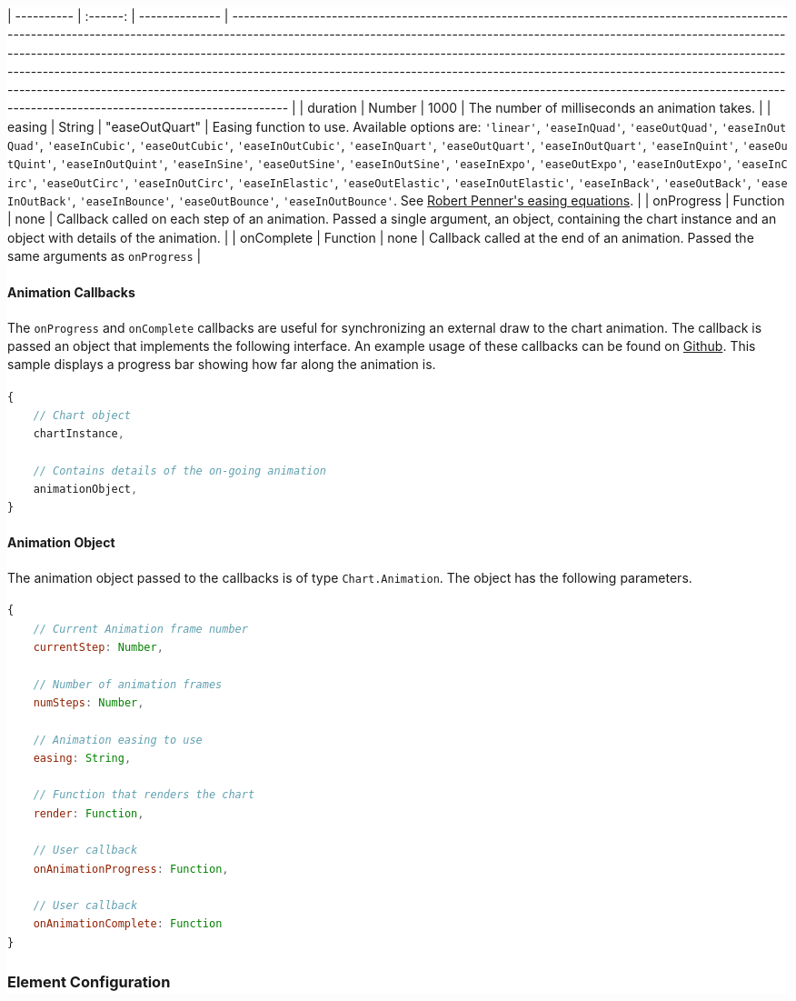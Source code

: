 | ---------- | :------: | -------------- | --------------------------------------------------------------------------------------------------------------------------------------------------------------------------------------------------------------------------------------------------------------------------------------------------------------------------------------------------------------------------------------------------------------------------------------------------------------------------------------------------------------------------------------------------------------------------------------------------------------------------------------------------------------------------------------------------- |
| duration   |  Number  | 1000           | The number of milliseconds an animation takes.                                                                                                                                                                                                                                                                                                                                                                                                                                                                                                                                                                                                                                                      |
| easing     |  String  | "easeOutQuart" | Easing function to use. Available options are: `'linear'`, `'easeInQuad'`, `'easeOutQuad'`, `'easeInOutQuad'`, `'easeInCubic'`, `'easeOutCubic'`, `'easeInOutCubic'`, `'easeInQuart'`, `'easeOutQuart'`, `'easeInOutQuart'`, `'easeInQuint'`, `'easeOutQuint'`, `'easeInOutQuint'`, `'easeInSine'`, `'easeOutSine'`, `'easeInOutSine'`, `'easeInExpo'`, `'easeOutExpo'`, `'easeInOutExpo'`, `'easeInCirc'`, `'easeOutCirc'`, `'easeInOutCirc'`, `'easeInElastic'`, `'easeOutElastic'`, `'easeInOutElastic'`, `'easeInBack'`, `'easeOutBack'`, `'easeInOutBack'`, `'easeInBounce'`, `'easeOutBounce'`, `'easeInOutBounce'`. See [Robert Penner's easing equations](http://robertpenner.com/easing/). |
| onProgress | Function | none           | Callback called on each step of an animation. Passed a single argument, an object, containing the chart instance and an object with details of the animation.                                                                                                                                                                                                                                                                                                                                                                                                                                                                                                                                       |
| onComplete | Function | none           | Callback called at the end of an animation. Passed the same arguments as `onProgress`                                                                                                                                                                                                                                                                                                                                                                                                                                                                                                                                                                                                               |

#### Animation Callbacks

The `onProgress` and `onComplete` callbacks are useful for synchronizing an external draw to the chart animation. The callback is passed an object that implements the following interface. An example usage of these callbacks can be found on [Github](https://github.com/chartjs/Chart.js/blob/master/samples/animation/progress-bar.html). This sample displays a progress bar showing how far along the animation is.

```javascript
{
    // Chart object
    chartInstance,

    // Contains details of the on-going animation
    animationObject,
}
```

#### Animation Object

The animation object passed to the callbacks is of type `Chart.Animation`. The object has the following parameters.

```javascript
{
    // Current Animation frame number
    currentStep: Number,

    // Number of animation frames
    numSteps: Number,

    // Animation easing to use
    easing: String,

    // Function that renders the chart
    render: Function,

    // User callback
    onAnimationProgress: Function,

    // User callback
    onAnimationComplete: Function
}
```

### Element Configuration
